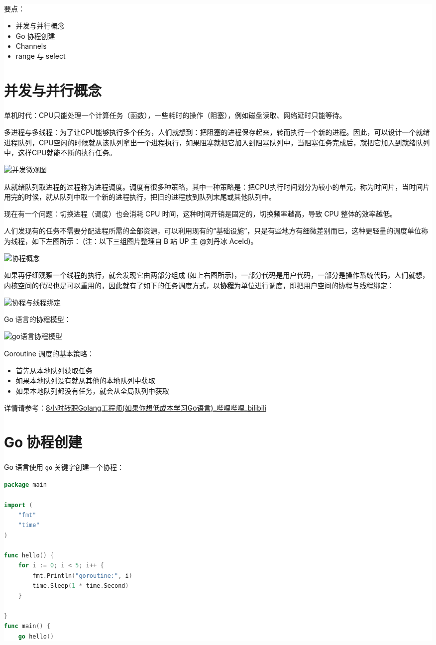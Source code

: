 要点：

- 并发与并行概念
- Go 协程创建
- Channels
- range 与 select


# 并发与并行概念

单机时代：CPU只能处理一个计算任务（函数），一些耗时的操作（阻塞），例如磁盘读取、网络延时只能等待。

多进程与多线程：为了让CPU能够执行多个任务，人们就想到：把阻塞的进程保存起来，转而执行一个新的进程。因此，可以设计一个就绪进程队列，CPU空闲的时候就从该队列拿出一个进程执行，如果阻塞就把它加入到阻塞队列中，当阻塞任务完成后，就把它加入到就绪队列中，这样CPU就能不断的执行任务。

![并发微观图](https://sophia-1303119720.cos.ap-nanjing.myqcloud.com/course/755a405ba0db117514c4093bd0b94b7d.png)

从就绪队列取进程的过程称为进程调度。调度有很多种策略，其中一种策略是：把CPU执行时间划分为较小的单元，称为时间片，当时间片用完的时候，就从队列中取一个新的进程执行，把旧的进程放到队列末尾或其他队列中。

现在有一个问题：切换进程（调度）也会消耗 CPU 时间，这种时间开销是固定的，切换频率越高，导致 CPU 整体的效率越低。

人们发现有的任务不需要分配进程所需的全部资源，可以利用现有的“基础设施”，只是有些地方有细微差别而已，这种更轻量的调度单位称为线程，如下左图所示： (注：以下三组图片整理自 B 站 UP 主 @刘丹冰 Aceld)。

![协程概念](https://sophia-1303119720.cos.ap-nanjing.myqcloud.com/course/f33d0bcbd60ea909285dabddbbd8b366.jpeg)

如果再仔细观察一个线程的执行，就会发现它由两部分组成 (如上右图所示)，一部分代码是用户代码，一部分是操作系统代码，人们就想，内核空间的代码也是可以重用的，因此就有了如下的任务调度方式，以**协程**为单位进行调度，即把用户空间的协程与线程绑定：

![协程与线程绑定](https://sophia-1303119720.cos.ap-nanjing.myqcloud.com/course/eddda9524c9552be0a088a1639232465.jpeg)

Go 语言的协程模型：

![go语言协程模型](https://sophia-1303119720.cos.ap-nanjing.myqcloud.com/course/2a3416fa6b2b068297296b1f8a8e1739.jpeg)

Goroutine 调度的基本策略：

- 首先从本地队列获取任务
- 如果本地队列没有就从其他的本地队列中获取
- 如果本地队列都没有任务，就会从全局队列中获取

详情请参考：[8小时转职Golang工程师(如果你想低成本学习Go语言)_哔哩哔哩_bilibili](https://www.bilibili.com/video/BV1gf4y1r79E?p=26)

# Go 协程创建

Go 语言使用 `go` 关键字创建一个协程：

```go
package main

import (
	"fmt"
	"time"
)

func hello() {
	for i := 0; i < 5; i++ {
		fmt.Println("goroutine:", i)
		time.Sleep(1 * time.Second)
	}

}
func main() {
	go hello()

```